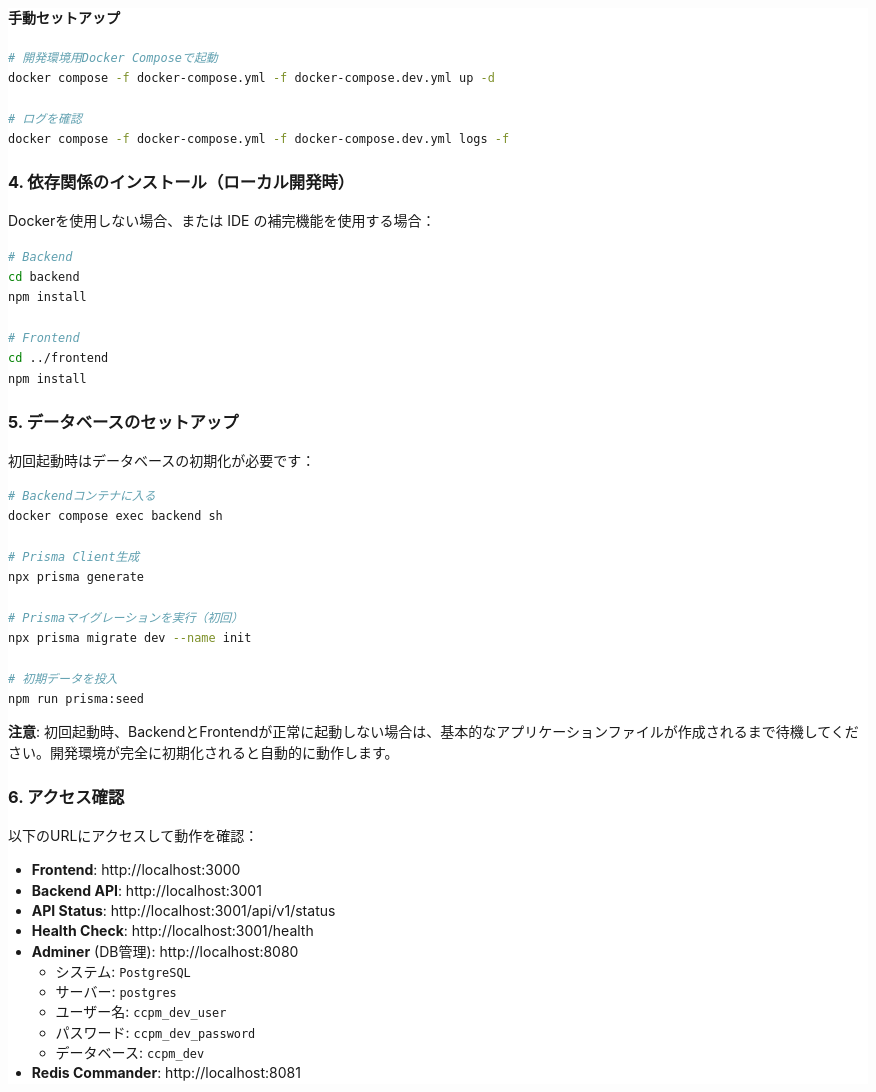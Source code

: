#### 手動セットアップ

```bash
# 開発環境用Docker Composeで起動
docker compose -f docker-compose.yml -f docker-compose.dev.yml up -d

# ログを確認
docker compose -f docker-compose.yml -f docker-compose.dev.yml logs -f
```

### 4. 依存関係のインストール（ローカル開発時）

Dockerを使用しない場合、または IDE の補完機能を使用する場合：

```bash
# Backend
cd backend
npm install

# Frontend  
cd ../frontend
npm install
```

### 5. データベースのセットアップ

初回起動時はデータベースの初期化が必要です：

```bash
# Backendコンテナに入る
docker compose exec backend sh

# Prisma Client生成
npx prisma generate

# Prismaマイグレーションを実行（初回）
npx prisma migrate dev --name init

# 初期データを投入
npm run prisma:seed
```

**注意**: 初回起動時、BackendとFrontendが正常に起動しない場合は、基本的なアプリケーションファイルが作成されるまで待機してください。開発環境が完全に初期化されると自動的に動作します。

### 6. アクセス確認

以下のURLにアクセスして動作を確認：

- **Frontend**: http://localhost:3000
- **Backend API**: http://localhost:3001
- **API Status**: http://localhost:3001/api/v1/status
- **Health Check**: http://localhost:3001/health
- **Adminer** (DB管理): http://localhost:8080
  - システム: `PostgreSQL`
  - サーバー: `postgres`
  - ユーザー名: `ccpm_dev_user`
  - パスワード: `ccpm_dev_password`
  - データベース: `ccpm_dev`
- **Redis Commander**: http://localhost:8081

